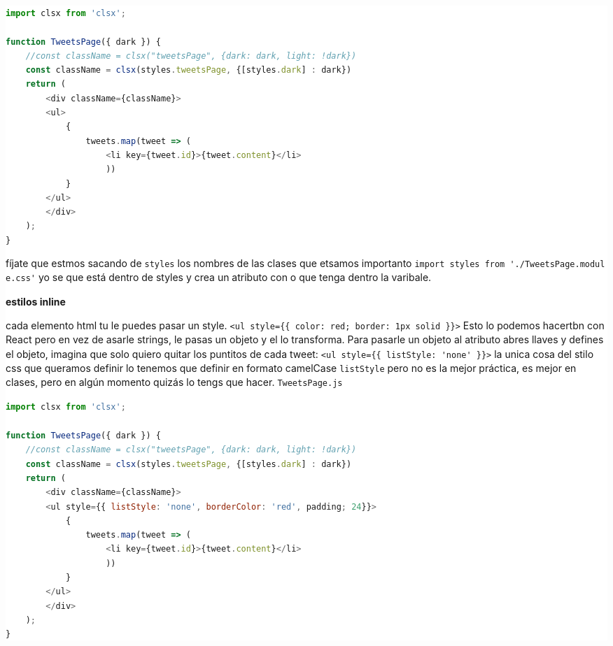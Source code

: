 ```js
import clsx from 'clsx';

function TweetsPage({ dark }) {
    //const className = clsx("tweetsPage", {dark: dark, light: !dark})
    const className = clsx(styles.tweetsPage, {[styles.dark] : dark})
    return (
        <div className={className}> 
        <ul>
            {
                tweets.map(tweet => (
                    <li key={tweet.id}>{tweet.content}</li>
                    ))
            }
        </ul>
        </div>
    );
}
```
fíjate que estmos sacando de `styles` los nombres de las clases que etsamos importanto `import styles from './TweetsPage.module.css'` yo se que está dentro de styles y crea un atributo con o que tenga dentro la varibale.



**estilos inline**


cada elemento html tu le puedes pasar un style. `<ul style={{ color: red; border: 1px solid }}>` Esto lo podemos hacertbn con React pero en vez de asarle strings, le pasas un objeto y el lo transforma. Para pasarle un objeto al atributo abres llaves y defines el objeto, imagina que solo quiero quitar los puntitos de cada tweet:
`<ul style={{ listStyle: 'none' }}>` la unica cosa del stilo css que queramos definir lo tenemos que definir en formato camelCase `listStyle` pero no es la mejor práctica, es mejor en clases, pero en algún momento quizás lo tengs que hacer. `TweetsPage.js`

```js
import clsx from 'clsx';

function TweetsPage({ dark }) {
    //const className = clsx("tweetsPage", {dark: dark, light: !dark})
    const className = clsx(styles.tweetsPage, {[styles.dark] : dark})
    return (
        <div className={className}> 
        <ul style={{ listStyle: 'none', borderColor: 'red', padding; 24}}>
            {
                tweets.map(tweet => (
                    <li key={tweet.id}>{tweet.content}</li>
                    ))
            }
        </ul>
        </div>
    );
}
```
